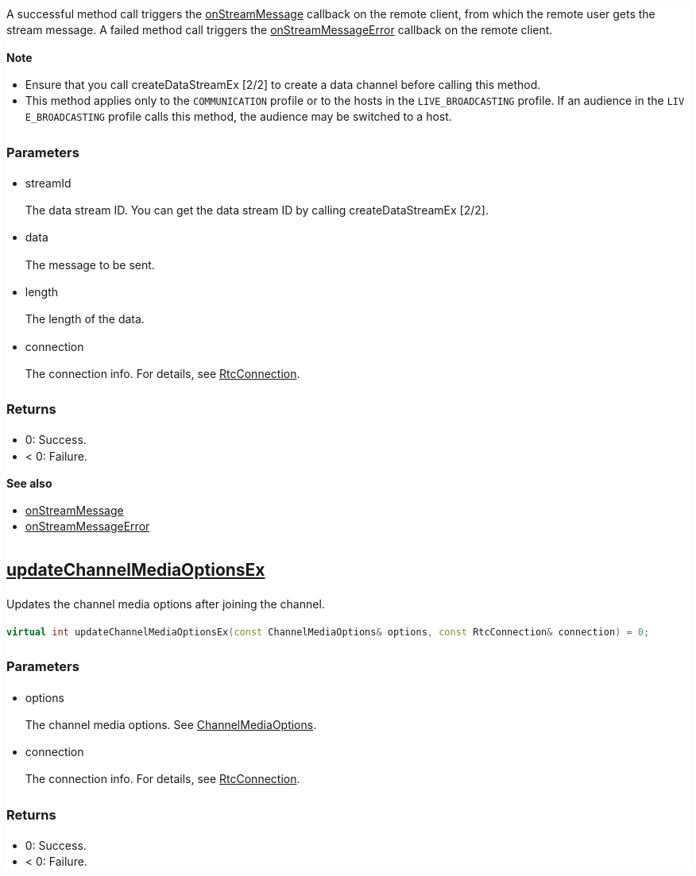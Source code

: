 A successful method call triggers the [onStreamMessage](class_irtcengineeventhandler.html#callback_onstreammessage) callback on the remote client, from which the remote user gets the stream message. A failed method call triggers the [onStreamMessageError](class_irtcengineeventhandler.html#callback_onstreammessageerror) callback on the remote client.

**Note**

- Ensure that you call createDataStreamEx [2/2] to create a data channel before calling this method.
- This method applies only to the `COMMUNICATION` profile or to the hosts in the `LIVE_BROADCASTING` profile. If an audience in the `LIVE_BROADCASTING` profile calls this method, the audience may be switched to a host.

### Parameters

- streamId

  The data stream ID. You can get the data stream ID by calling createDataStreamEx [2/2].

- data

  The message to be sent.

- length

  The length of the data.

- connection

  The connection info. For details, see [RtcConnection](rtc_api_data_type.html#class_rtcconnection).

### Returns

- 0: Success.
- < 0: Failure.

**See also**

- [onStreamMessage](../API/class_irtcengineeventhandler.html#callback_onstreammessage)
- [onStreamMessageError](../API/class_irtcengineeventhandler.html#callback_onstreammessageerror)

## [updateChannelMediaOptionsEx](class_irtcengineex.html#api_irtcengineex_updatechannelmediaoptionsex)

Updates the channel media options after joining the channel.

```cpp
virtual int updateChannelMediaOptionsEx(const ChannelMediaOptions& options, const RtcConnection& connection) = 0;
```

### Parameters

- options

  The channel media options. See [ChannelMediaOptions](rtc_api_data_type.html#class_channelmediaoptions_ng).

- connection

  The connection info. For details, see [RtcConnection](rtc_api_data_type.html#class_rtcconnection).

### Returns

- 0: Success.
- < 0: Failure.